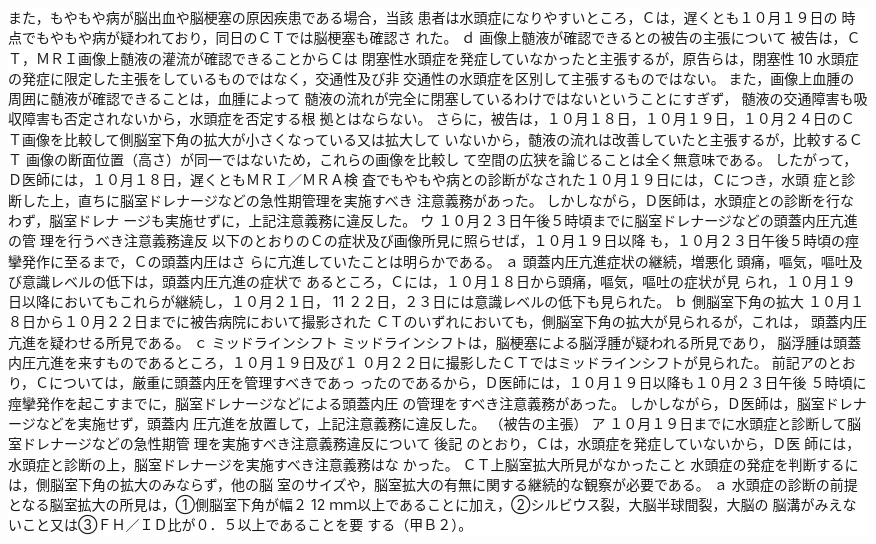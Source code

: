 また，もやもや病が脳出血や脳梗塞の原因疾患である場合，当該
患者は水頭症になりやすいところ，Ｃは，遅くとも１０月１９日の
時点でもやもや病が疑われており，同日のＣＴでは脳梗塞も確認さ
れた。 
ｄ 画像上髄液が確認できるとの被告の主張について 
被告は，ＣＴ，ＭＲＩ画像上髄液の灌流が確認できることからＣは
閉塞性水頭症を発症していなかったと主張するが，原告らは，閉塞性
 10 
水頭症の発症に限定した主張をしているものではなく，交通性及び非
交通性の水頭症を区別して主張するものではない。 
また，画像上血腫の周囲に髄液が確認できることは，血腫によって
髄液の流れが完全に閉塞しているわけではないということにすぎず，
髄液の交通障害も吸収障害も否定されないから，水頭症を否定する根
拠とはならない。 
さらに，被告は，１０月１８日，１０月１９日，１０月２４日のＣ
Ｔ画像を比較して側脳室下角の拡大が小さくなっている又は拡大して
いないから，髄液の流れは改善していたと主張するが，比較するＣＴ
画像の断面位置（高さ）が同一ではないため，これらの画像を比較し
て空間の広狭を論じることは全く無意味である。 
     したがって，Ｄ医師には，１０月１８日，遅くともＭＲＩ／ＭＲＡ検
査でもやもや病との診断がなされた１０月１９日には，Ｃにつき，水頭
症と診断した上，直ちに脳室ドレナージなどの急性期管理を実施すべき
注意義務があった。 
 しかしながら，Ｄ医師は，水頭症との診断を行なわず，脳室ドレナ
ージも実施せずに，上記注意義務に違反した。 
ウ １０月２３日午後５時頃までに脳室ドレナージなどの頭蓋内圧亢進の管
理を行うべき注意義務違反 
 以下のとおりのＣの症状及び画像所見に照らせば，１０月１９日以降
も，１０月２３日午後５時頃の痙攣発作に至るまで，Ｃの頭蓋内圧はさ
らに亢進していたことは明らかである。 
   ａ 頭蓋内圧亢進症状の継続，増悪化 
     頭痛，嘔気，嘔吐及び意識レベルの低下は，頭蓋内圧亢進の症状で
あるところ，Ｃには，１０月１８日から頭痛，嘔気，嘔吐の症状が見
られ，１０月１９日以降においてもこれらが継続し，１０月２１日，
 11 
２２日，２３日には意識レベルの低下も見られた。 
ｂ 側脳室下角の拡大 
  １０月１８日から１０月２２日までに被告病院において撮影された
ＣＴのいずれにおいても，側脳室下角の拡大が見られるが，これは，
頭蓋内圧亢進を疑わせる所見である。 
ｃ ミッドラインシフト 
  ミッドラインシフトは，脳梗塞による脳浮腫が疑われる所見であり，
脳浮腫は頭蓋内圧亢進を来すものであるところ，１０月１９日及び１
０月２２日に撮影したＣＴではミッドラインシフトが見られた。 
     前記アのとおり，Ｃについては，厳重に頭蓋内圧を管理すべきであっ
ったのであるから，Ｄ医師には，１０月１９日以降も１０月２３日午後
５時頃に痙攣発作を起こすまでに，脳室ドレナージなどによる頭蓋内圧
の管理をすべき注意義務があった。 
 しかしながら，Ｄ医師は，脳室ドレナージなどを実施せず，頭蓋内
圧亢進を放置して，上記注意義務に違反した。 
（被告の主張） 
ア １０月１９日までに水頭症と診断して脳室ドレナージなどの急性期管
理を実施すべき注意義務違反について 
後記 のとおり，Ｃは，水頭症を発症していないから，Ｄ医
師には，水頭症と診断の上，脳室ドレナージを実施すべき注意義務はな
かった。 
 ＣＴ上脳室拡大所見がなかったこと 
水頭症の発症を判断するには，側脳室下角の拡大のみならず，他の脳
室のサイズや，脳室拡大の有無に関する継続的な観察が必要である。 
     ａ 水頭症の診断の前提となる脳室拡大の所見は，①側脳室下角が幅２
 12 
ｍｍ以上であることに加え，②シルビウス裂，大脳半球間裂，大脳の
脳溝がみえないこと又は③ＦＨ／ＩＤ比が０．５以上であることを要
する（甲Ｂ２）。 
